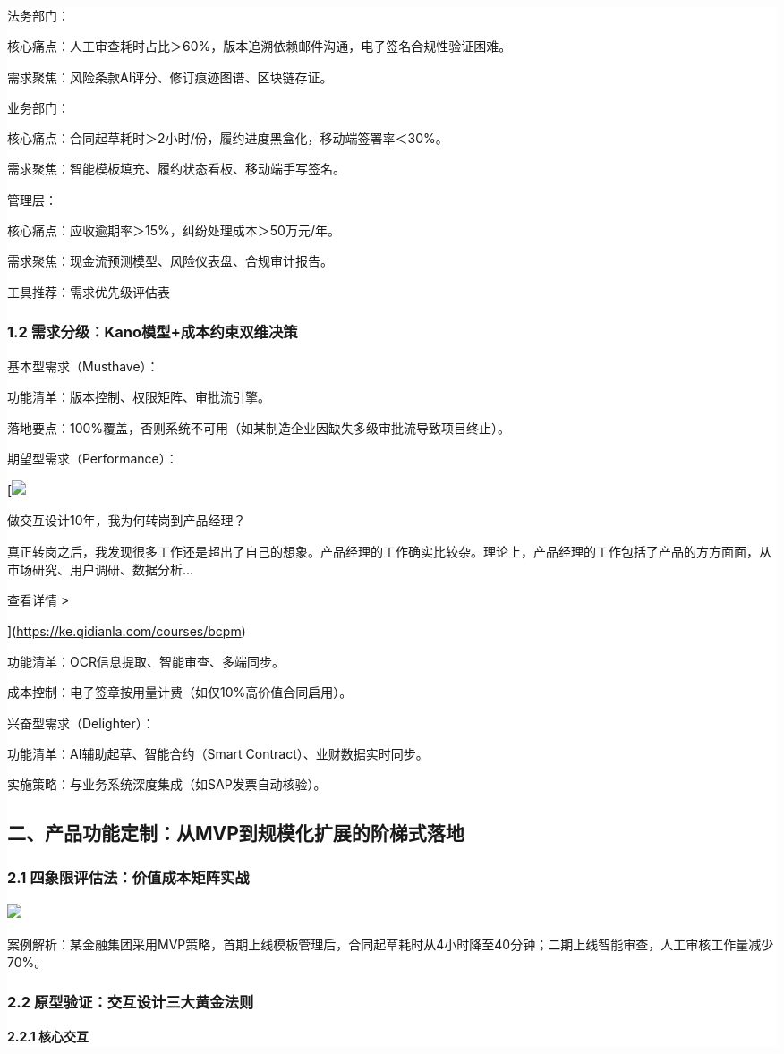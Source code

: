 法务部门：

核心痛点：人工审查耗时占比＞60%，版本追溯依赖邮件沟通，电子签名合规性验证困难。

需求聚焦：风险条款AI评分、修订痕迹图谱、区块链存证。

业务部门：

核心痛点：合同起草耗时＞2小时/份，履约进度黑盒化，移动端签署率＜30%。

需求聚焦：智能模板填充、履约状态看板、移动端手写签名。

管理层：

核心痛点：应收逾期率＞15%，纠纷处理成本＞50万元/年。

需求聚焦：现金流预测模型、风险仪表盘、合规审计报告。

工具推荐：需求优先级评估表

### 1.2 需求分级：Kano模型+成本约束双维决策

基本型需求（Musthave）：

功能清单：版本控制、权限矩阵、审批流引擎。

落地要点：100%覆盖，否则系统不可用（如某制造企业因缺失多级审批流导致项目终止）。

期望型需求（Performance）：

[![](https://image.woshipm.com/2023/08/02/769bf6f4-30e6-11ee-b3cb-00163e0b5ff3.png)

做交互设计10年，我为何转岗到产品经理？

真正转岗之后，我发现很多工作还是超出了自己的想象。产品经理的工作确实比较杂。理论上，产品经理的工作包括了产品的方方面面，从市场研究、用户调研、数据分析...

查看详情 >

](https://ke.qidianla.com/courses/bcpm)

功能清单：OCR信息提取、智能审查、多端同步。

成本控制：电子签章按用量计费（如仅10%高价值合同启用）。

兴奋型需求（Delighter）：

功能清单：AI辅助起草、智能合约（Smart Contract）、业财数据实时同步。

实施策略：与业务系统深度集成（如SAP发票自动核验）。

## 二、产品功能定制：从MVP到规模化扩展的阶梯式落地

### 2.1 四象限评估法：价值成本矩阵实战

![](https://image.woshipm.com/2025/03/07/98dc0008-fb3b-11ef-9a1e-00163e09d72f.jpg)

案例解析：某金融集团采用MVP策略，首期上线模板管理后，合同起草耗时从4小时降至40分钟；二期上线智能审查，人工审核工作量减少70%。

### 2.2 原型验证：交互设计三大黄金法则

**2.2.1 核心交互**
